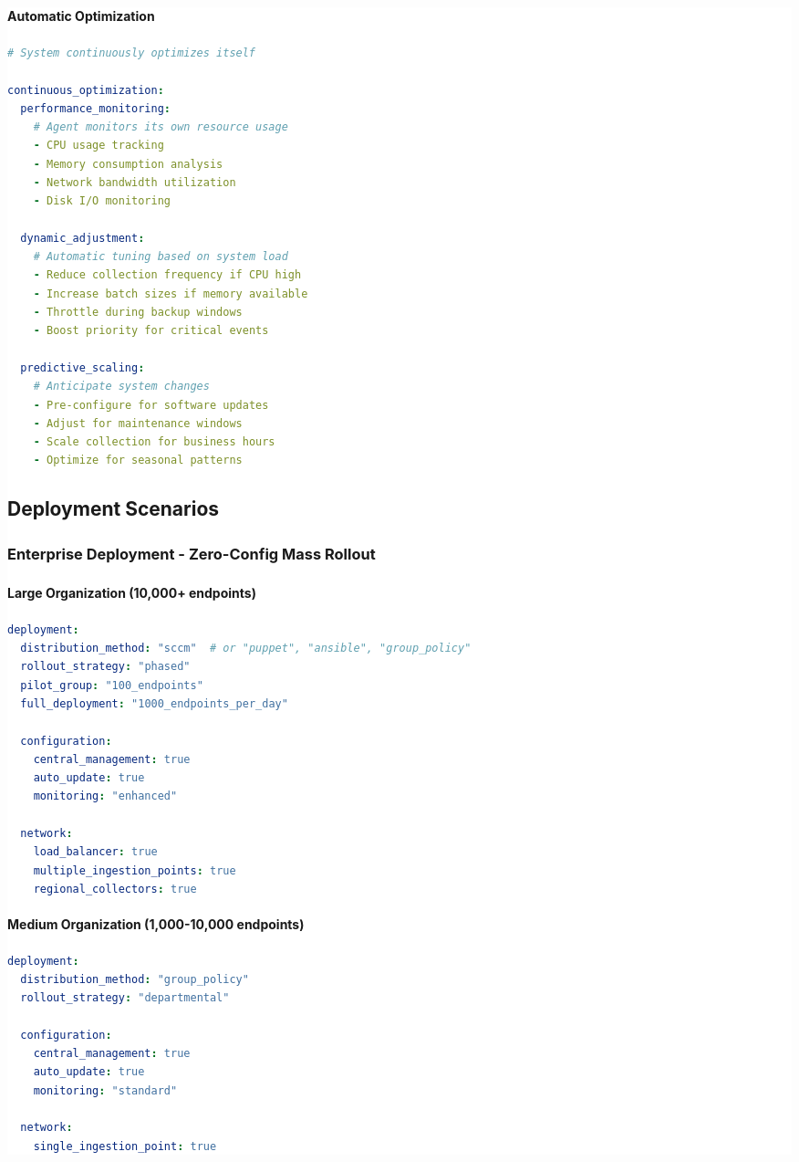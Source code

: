 #### Automatic Optimization
```yaml
# System continuously optimizes itself

continuous_optimization:
  performance_monitoring:
    # Agent monitors its own resource usage
    - CPU usage tracking
    - Memory consumption analysis
    - Network bandwidth utilization
    - Disk I/O monitoring
    
  dynamic_adjustment:
    # Automatic tuning based on system load
    - Reduce collection frequency if CPU high
    - Increase batch sizes if memory available
    - Throttle during backup windows
    - Boost priority for critical events
    
  predictive_scaling:
    # Anticipate system changes
    - Pre-configure for software updates
    - Adjust for maintenance windows
    - Scale collection for business hours
    - Optimize for seasonal patterns
```

## Deployment Scenarios

### Enterprise Deployment - Zero-Config Mass Rollout

#### Large Organization (10,000+ endpoints)
```yaml
deployment:
  distribution_method: "sccm"  # or "puppet", "ansible", "group_policy"
  rollout_strategy: "phased"
  pilot_group: "100_endpoints"
  full_deployment: "1000_endpoints_per_day"
  
  configuration:
    central_management: true
    auto_update: true
    monitoring: "enhanced"
    
  network:
    load_balancer: true
    multiple_ingestion_points: true
    regional_collectors: true
```

#### Medium Organization (1,000-10,000 endpoints)
```yaml
deployment:
  distribution_method: "group_policy"
  rollout_strategy: "departmental"
  
  configuration:
    central_management: true
    auto_update: true
    monitoring: "standard"
    
  network:
    single_ingestion_point: true
```